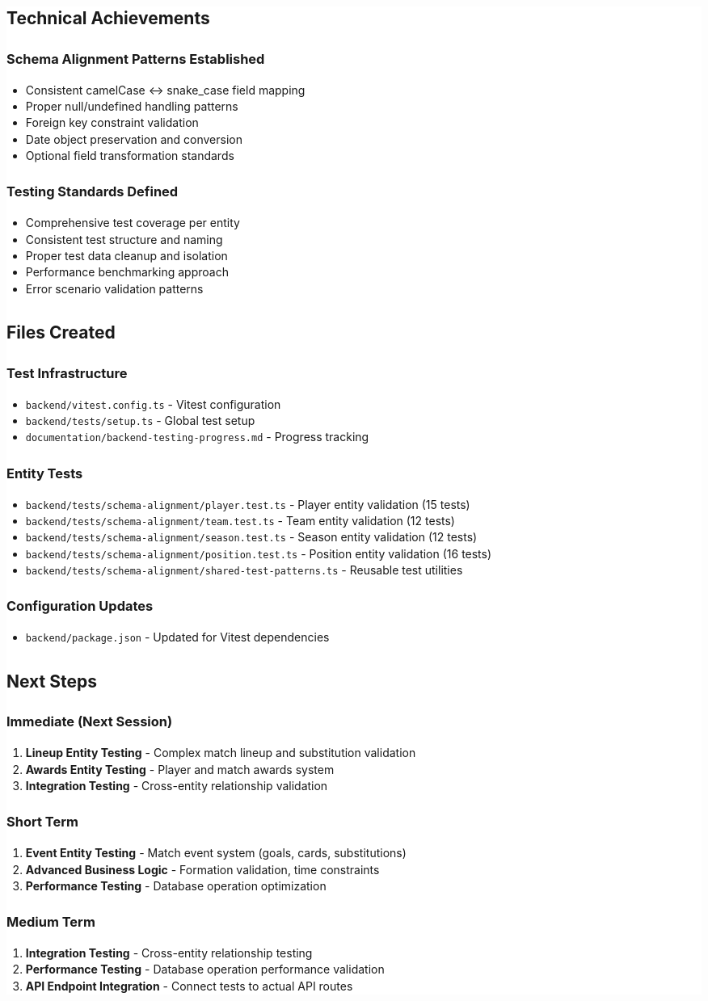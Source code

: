 ## Technical Achievements

### **Schema Alignment Patterns Established**
- Consistent camelCase ↔ snake_case field mapping
- Proper null/undefined handling patterns
- Foreign key constraint validation
- Date object preservation and conversion
- Optional field transformation standards

### **Testing Standards Defined**
- Comprehensive test coverage per entity
- Consistent test structure and naming
- Proper test data cleanup and isolation
- Performance benchmarking approach
- Error scenario validation patterns

## Files Created

### **Test Infrastructure**
- `backend/vitest.config.ts` - Vitest configuration
- `backend/tests/setup.ts` - Global test setup
- `documentation/backend-testing-progress.md` - Progress tracking

### **Entity Tests**
- `backend/tests/schema-alignment/player.test.ts` - Player entity validation (15 tests)
- `backend/tests/schema-alignment/team.test.ts` - Team entity validation (12 tests)
- `backend/tests/schema-alignment/season.test.ts` - Season entity validation (12 tests)
- `backend/tests/schema-alignment/position.test.ts` - Position entity validation (16 tests)
- `backend/tests/schema-alignment/shared-test-patterns.ts` - Reusable test utilities

### **Configuration Updates**
- `backend/package.json` - Updated for Vitest dependencies

## Next Steps

### **Immediate (Next Session)**
1. **Lineup Entity Testing** - Complex match lineup and substitution validation
2. **Awards Entity Testing** - Player and match awards system
3. **Integration Testing** - Cross-entity relationship validation

### **Short Term**
1. **Event Entity Testing** - Match event system (goals, cards, substitutions)
2. **Advanced Business Logic** - Formation validation, time constraints
3. **Performance Testing** - Database operation optimization

### **Medium Term**
1. **Integration Testing** - Cross-entity relationship testing
2. **Performance Testing** - Database operation performance validation
3. **API Endpoint Integration** - Connect tests to actual API routes

